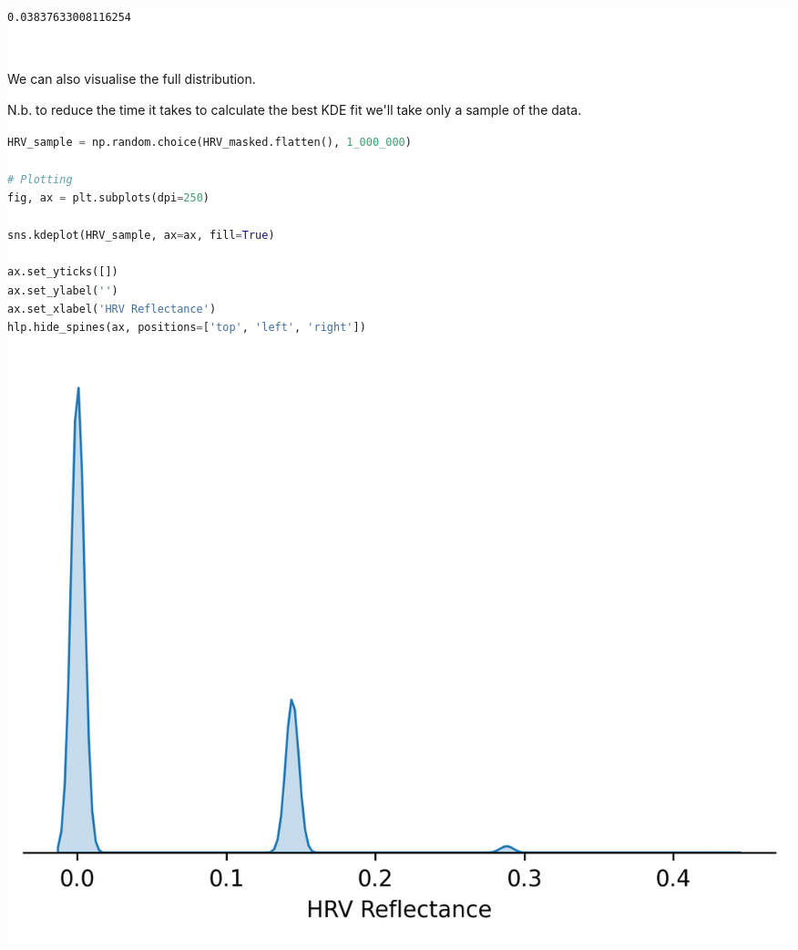 

    0.03837633008116254



<br>

We can also visualise the full distribution.

N.b. to reduce the time it takes to calculate the best KDE fit we'll take only a sample of the data.

```python
HRV_sample = np.random.choice(HRV_masked.flatten(), 1_000_000)

# Plotting
fig, ax = plt.subplots(dpi=250)

sns.kdeplot(HRV_sample, ax=ax, fill=True)

ax.set_yticks([])
ax.set_ylabel('')
ax.set_xlabel('HRV Reflectance')
hlp.hide_spines(ax, positions=['top', 'left', 'right'])
```


![png](img/nbs/output_28_0.png)
